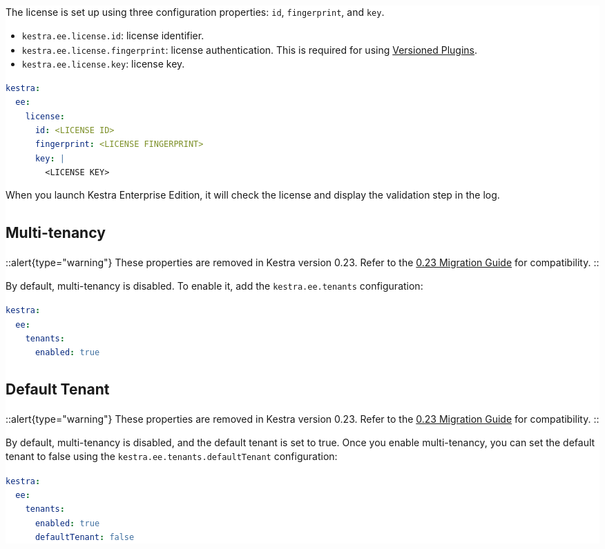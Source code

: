 The license is set up using three configuration properties: `id`, `fingerprint`, and `key`.

- `kestra.ee.license.id`: license identifier.
- `kestra.ee.license.fingerprint`: license authentication. This is required for using [Versioned Plugins](../06.enterprise/05.instance/versioned-plugins.md).
- `kestra.ee.license.key`: license key.

```yaml
kestra:
  ee:
    license:
      id: <LICENSE ID>
      fingerprint: <LICENSE FINGERPRINT>
      key: |
        <LICENSE KEY>
```

When you launch Kestra Enterprise Edition, it will check the license and display the validation step in the log.

## Multi-tenancy

::alert{type="warning"}
These properties are removed in Kestra version 0.23. Refer to the [0.23 Migration Guide](../11.migration-guide/0.23.0/tenant-migration-compatibility.md) for compatibility.
::

By default, multi-tenancy is disabled. To enable it, add the `kestra.ee.tenants` configuration:

```yaml
kestra:
  ee:
    tenants:
      enabled: true
```

## Default Tenant

::alert{type="warning"}
These properties are removed in Kestra version 0.23. Refer to the [0.23 Migration Guide](../11.migration-guide/0.23.0/tenant-migration-compatibility.md) for compatibility.
::

By default, multi-tenancy is disabled, and the default tenant is set to true. Once you enable multi-tenancy, you can set the default tenant to false using the `kestra.ee.tenants.defaultTenant` configuration:

```yaml
kestra:
  ee:
    tenants:
      enabled: true
      defaultTenant: false
```
